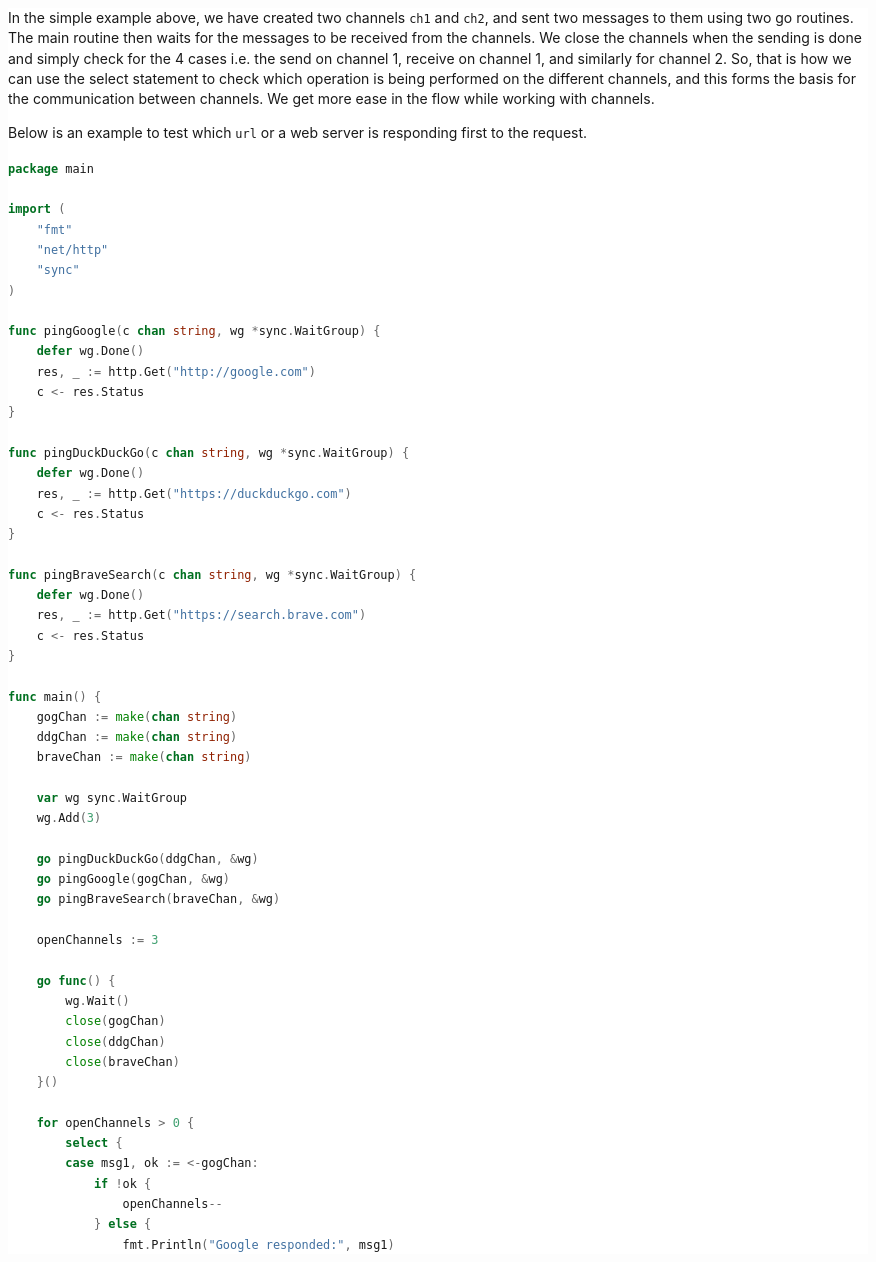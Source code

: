 In the simple example above, we have created two channels `ch1` and `ch2`, and sent two messages to them using two go routines. The main routine then waits for the messages to be received from the channels. We close the channels when the sending is done and simply check for the 4 cases i.e. the send on channel 1, receive on channel 1, and similarly for channel 2. So, that is how we can use the select statement to check which operation is being performed on the different channels, and this forms the basis for the communication between channels. We get more ease in the flow while working with channels.

Below is an example to test which `url` or a web server is responding first to the request.

```go
package main

import (
	"fmt"
	"net/http"
	"sync"
)

func pingGoogle(c chan string, wg *sync.WaitGroup) {
	defer wg.Done()
	res, _ := http.Get("http://google.com")
	c <- res.Status
}

func pingDuckDuckGo(c chan string, wg *sync.WaitGroup) {
	defer wg.Done()
	res, _ := http.Get("https://duckduckgo.com")
	c <- res.Status
}

func pingBraveSearch(c chan string, wg *sync.WaitGroup) {
	defer wg.Done()
	res, _ := http.Get("https://search.brave.com")
	c <- res.Status
}

func main() {
	gogChan := make(chan string)
	ddgChan := make(chan string)
	braveChan := make(chan string)

	var wg sync.WaitGroup
	wg.Add(3)

	go pingDuckDuckGo(ddgChan, &wg)
	go pingGoogle(gogChan, &wg)
	go pingBraveSearch(braveChan, &wg)

	openChannels := 3

	go func() {
		wg.Wait()
		close(gogChan)
		close(ddgChan)
		close(braveChan)
	}()

	for openChannels > 0 {
		select {
		case msg1, ok := <-gogChan:
			if !ok {
				openChannels--
			} else {
				fmt.Println("Google responded:", msg1)
```